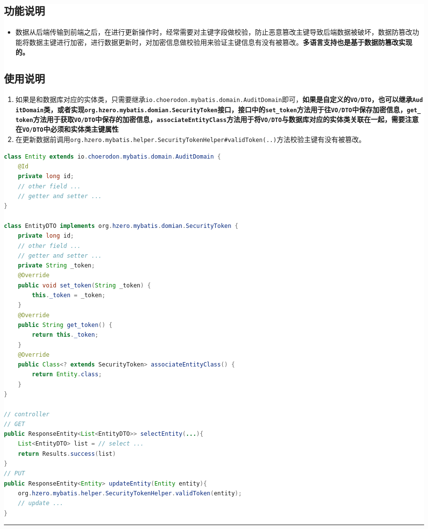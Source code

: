 ## 功能说明
* 数据从后端传输到前端之后，在进行更新操作时，经常需要对主键字段做校验，防止恶意篡改主键导致后端数据被破坏，数据防篡改功能将数据主键进行加密，进行数据更新时，对加密信息做校验用来验证主键信息有没有被篡改。**多语言支持也是基于数据防篡改实现的。**

## 使用说明
1. 如果是和数据库对应的实体类，只需要继承`io.choerodon.mybatis.domain.AuditDomain`即可，**如果是自定义的`VO/DTO`，也可以继承`AuditDomain`类，或者实现`org.hzero.mybatis.domian.SecurityToken`接口，接口中的`set_token`方法用于往`VO/DTO`中保存加密信息，`get_token`方法用于获取`VO/DTO`中保存的加密信息，`associateEntityClass`方法用于将`VO/DTO`与数据库对应的实体类关联在一起，需要注意在`VO/DTO`中必须和实体类主键属性**
2. 在更新数据前调用`org.hzero.mybatis.helper.SecurityTokenHelper#validToken(..)`方法校验主键有没有被篡改。

```java
class Entity extends io.choerodon.mybatis.domain.AuditDomain {
    @Id
    private long id;
    // other field ...
    // getter and setter ...
}

class EntityDTO implements org.hzero.mybatis.domian.SecurityToken {
    private long id;
    // other field ...
    // getter and setter ...
    private String _token;
    @Override
    public void set_token(String _token) {
        this._token = _token;
    }
    @Override
    public String get_token() {
        return this._token;
    }
    @Override
    public Class<? extends SecurityToken> associateEntityClass() {
        return Entity.class;
    }
}

// controller
// GET
public ResponseEntity<List<EntityDTO>> selectEntity(...){
    List<EntityDTO> list = // select ...
    return Results.success(list)
}
// PUT
public ResponseEntity<Entity> updateEntity(Entity entity){
    org.hzero.mybatis.helper.SecurityTokenHelper.validToken(entity);
    // update ...
}
```


---